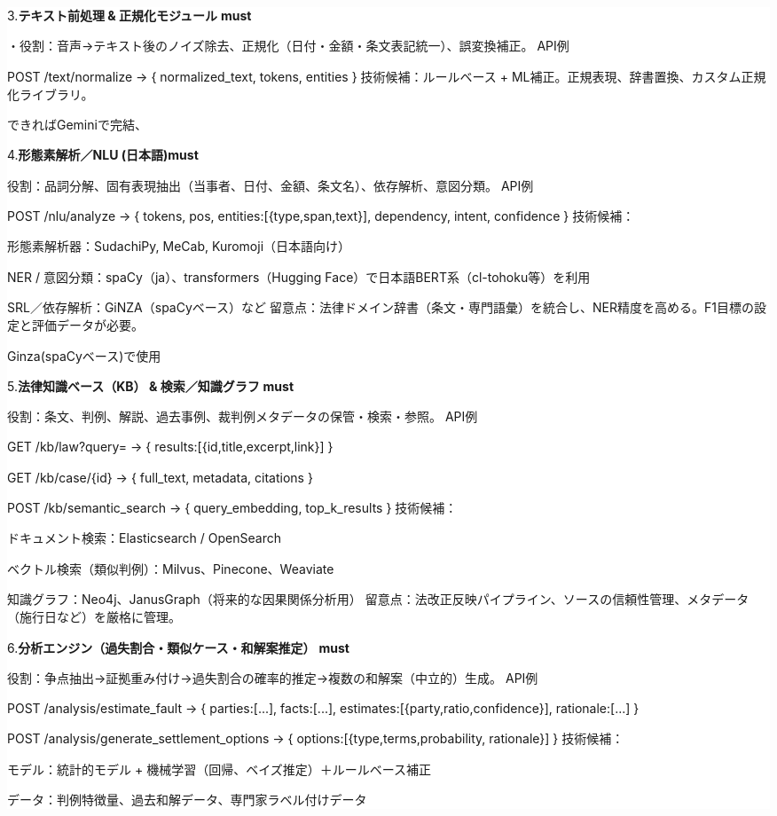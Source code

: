 
3.**テキスト前処理 & 正規化モジュール** __must__

・役割：音声→テキスト後のノイズ除去、正規化（日付・金額・条文表記統一）、誤変換補正。
API例

POST /text/normalize → { normalized_text, tokens, entities }
技術候補：ルールベース + ML補正。正規表現、辞書置換、カスタム正規化ライブラリ。

できればGeminiで完結、


4.**形態素解析／NLU (日本語)**__must__

役割：品詞分解、固有表現抽出（当事者、日付、金額、条文名）、依存解析、意図分類。
API例

POST /nlu/analyze → { tokens, pos, entities:[{type,span,text}], dependency, intent, confidence }
技術候補：

形態素解析器：SudachiPy, MeCab, Kuromoji（日本語向け）

NER / 意図分類：spaCy（ja）、transformers（Hugging Face）で日本語BERT系（cl-tohoku等）を利用

SRL／依存解析：GiNZA（spaCyベース）など
留意点：法律ドメイン辞書（条文・専門語彙）を統合し、NER精度を高める。F1目標の設定と評価データが必要。

 Ginza(spaCyベース)で使用


5.**法律知識ベース（KB） & 検索／知識グラフ** __must__

役割：条文、判例、解説、過去事例、裁判例メタデータの保管・検索・参照。
API例

GET /kb/law?query= → { results:[{id,title,excerpt,link}] }

GET /kb/case/{id} → { full_text, metadata, citations }

POST /kb/semantic_search → { query_embedding, top_k_results }
技術候補：

ドキュメント検索：Elasticsearch / OpenSearch

ベクトル検索（類似判例）：Milvus、Pinecone、Weaviate

知識グラフ：Neo4j、JanusGraph（将来的な因果関係分析用）
留意点：法改正反映パイプライン、ソースの信頼性管理、メタデータ（施行日など）を厳格に管理。


6.**分析エンジン（過失割合・類似ケース・和解案推定）** __must__

役割：争点抽出→証拠重み付け→過失割合の確率的推定→複数の和解案（中立的）生成。
API例

POST /analysis/estimate_fault → { parties:[...], facts:[...], estimates:[{party,ratio,confidence}], rationale:[...] }

POST /analysis/generate_settlement_options → { options:[{type,terms,probability, rationale}] }
技術候補：

モデル：統計的モデル + 機械学習（回帰、ベイズ推定）＋ルールベース補正

データ：判例特徴量、過去和解データ、専門家ラベル付けデータ
